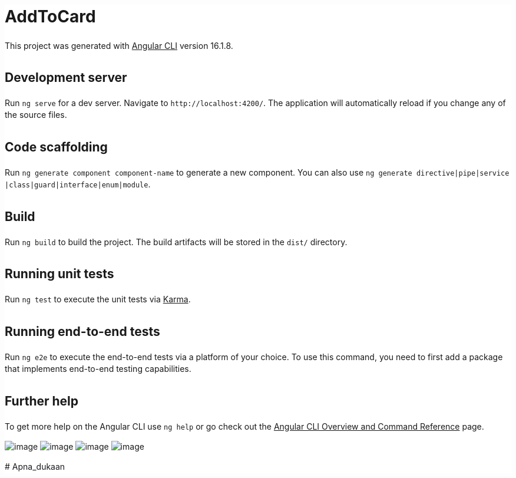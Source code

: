 # AddToCard

This project was generated with [Angular CLI](https://github.com/angular/angular-cli) version 16.1.8.

## Development server

Run `ng serve` for a dev server. Navigate to `http://localhost:4200/`. The application will automatically reload if you change any of the source files.

## Code scaffolding

Run `ng generate component component-name` to generate a new component. You can also use `ng generate directive|pipe|service|class|guard|interface|enum|module`.

## Build

Run `ng build` to build the project. The build artifacts will be stored in the `dist/` directory.

## Running unit tests

Run `ng test` to execute the unit tests via [Karma](https://karma-runner.github.io).

## Running end-to-end tests

Run `ng e2e` to execute the end-to-end tests via a platform of your choice. To use this command, you need to first add a package that implements end-to-end testing capabilities.

## Further help

To get more help on the Angular CLI use `ng help` or go check out the [Angular CLI Overview and Command Reference](https://angular.io/cli) page.

<img width="949" alt="image" src="https://github.com/anand8126/Apna_dukaan/assets/76213440/4b593268-4d4c-460b-9c7b-70ea0a614fc8">

<img width="950" alt="image" src="https://github.com/anand8126/Apna_dukaan/assets/76213440/01be50f1-0f2b-4bd4-81e7-ac63c878aab2">

<img width="960" alt="image" src="https://github.com/anand8126/Apna_dukaan/assets/76213440/cb60c55c-a76a-4084-91a7-de567b1fa238">

<img width="960" alt="image" src="https://github.com/anand8126/Apna_dukaan/assets/76213440/3c7634a6-75eb-41d3-b481-505671d3cc48">





#   A p n a _ d u k a a n 
 
 
